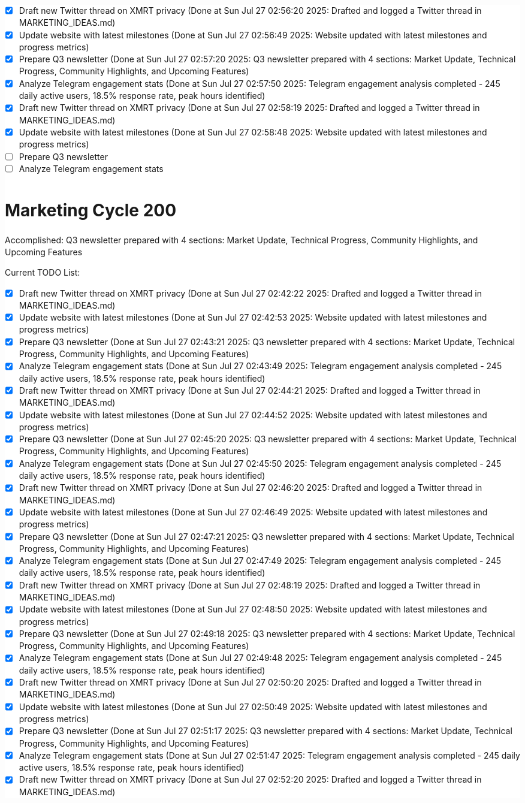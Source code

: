- [x] Draft new Twitter thread on XMRT privacy  (Done at Sun Jul 27 02:56:20 2025: Drafted and logged a Twitter thread in MARKETING_IDEAS.md)
- [x] Update website with latest milestones  (Done at Sun Jul 27 02:56:49 2025: Website updated with latest milestones and progress metrics)
- [x] Prepare Q3 newsletter  (Done at Sun Jul 27 02:57:20 2025: Q3 newsletter prepared with 4 sections: Market Update, Technical Progress, Community Highlights, and Upcoming Features)
- [x] Analyze Telegram engagement stats  (Done at Sun Jul 27 02:57:50 2025: Telegram engagement analysis completed - 245 daily active users, 18.5% response rate, peak hours identified)
- [x] Draft new Twitter thread on XMRT privacy  (Done at Sun Jul 27 02:58:19 2025: Drafted and logged a Twitter thread in MARKETING_IDEAS.md)
- [x] Update website with latest milestones  (Done at Sun Jul 27 02:58:48 2025: Website updated with latest milestones and progress metrics)
- [ ] Prepare Q3 newsletter
- [ ] Analyze Telegram engagement stats

# Marketing Cycle 200

Accomplished: Q3 newsletter prepared with 4 sections: Market Update, Technical Progress, Community Highlights, and Upcoming Features

Current TODO List:

- [x] Draft new Twitter thread on XMRT privacy  (Done at Sun Jul 27 02:42:22 2025: Drafted and logged a Twitter thread in MARKETING_IDEAS.md)
- [x] Update website with latest milestones  (Done at Sun Jul 27 02:42:53 2025: Website updated with latest milestones and progress metrics)
- [x] Prepare Q3 newsletter  (Done at Sun Jul 27 02:43:21 2025: Q3 newsletter prepared with 4 sections: Market Update, Technical Progress, Community Highlights, and Upcoming Features)
- [x] Analyze Telegram engagement stats  (Done at Sun Jul 27 02:43:49 2025: Telegram engagement analysis completed - 245 daily active users, 18.5% response rate, peak hours identified)
- [x] Draft new Twitter thread on XMRT privacy  (Done at Sun Jul 27 02:44:21 2025: Drafted and logged a Twitter thread in MARKETING_IDEAS.md)
- [x] Update website with latest milestones  (Done at Sun Jul 27 02:44:52 2025: Website updated with latest milestones and progress metrics)
- [x] Prepare Q3 newsletter  (Done at Sun Jul 27 02:45:20 2025: Q3 newsletter prepared with 4 sections: Market Update, Technical Progress, Community Highlights, and Upcoming Features)
- [x] Analyze Telegram engagement stats  (Done at Sun Jul 27 02:45:50 2025: Telegram engagement analysis completed - 245 daily active users, 18.5% response rate, peak hours identified)
- [x] Draft new Twitter thread on XMRT privacy  (Done at Sun Jul 27 02:46:20 2025: Drafted and logged a Twitter thread in MARKETING_IDEAS.md)
- [x] Update website with latest milestones  (Done at Sun Jul 27 02:46:49 2025: Website updated with latest milestones and progress metrics)
- [x] Prepare Q3 newsletter  (Done at Sun Jul 27 02:47:21 2025: Q3 newsletter prepared with 4 sections: Market Update, Technical Progress, Community Highlights, and Upcoming Features)
- [x] Analyze Telegram engagement stats  (Done at Sun Jul 27 02:47:49 2025: Telegram engagement analysis completed - 245 daily active users, 18.5% response rate, peak hours identified)
- [x] Draft new Twitter thread on XMRT privacy  (Done at Sun Jul 27 02:48:19 2025: Drafted and logged a Twitter thread in MARKETING_IDEAS.md)
- [x] Update website with latest milestones  (Done at Sun Jul 27 02:48:50 2025: Website updated with latest milestones and progress metrics)
- [x] Prepare Q3 newsletter  (Done at Sun Jul 27 02:49:18 2025: Q3 newsletter prepared with 4 sections: Market Update, Technical Progress, Community Highlights, and Upcoming Features)
- [x] Analyze Telegram engagement stats  (Done at Sun Jul 27 02:49:48 2025: Telegram engagement analysis completed - 245 daily active users, 18.5% response rate, peak hours identified)
- [x] Draft new Twitter thread on XMRT privacy  (Done at Sun Jul 27 02:50:20 2025: Drafted and logged a Twitter thread in MARKETING_IDEAS.md)
- [x] Update website with latest milestones  (Done at Sun Jul 27 02:50:49 2025: Website updated with latest milestones and progress metrics)
- [x] Prepare Q3 newsletter  (Done at Sun Jul 27 02:51:17 2025: Q3 newsletter prepared with 4 sections: Market Update, Technical Progress, Community Highlights, and Upcoming Features)
- [x] Analyze Telegram engagement stats  (Done at Sun Jul 27 02:51:47 2025: Telegram engagement analysis completed - 245 daily active users, 18.5% response rate, peak hours identified)
- [x] Draft new Twitter thread on XMRT privacy  (Done at Sun Jul 27 02:52:20 2025: Drafted and logged a Twitter thread in MARKETING_IDEAS.md)